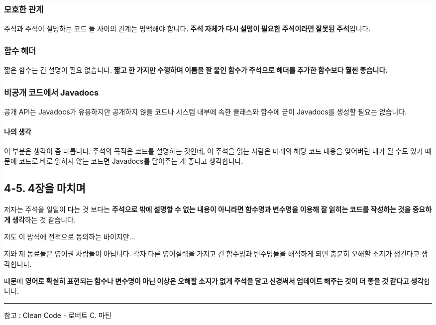 

### 모호한 관계

주석과 주석이 설명하는 코드 둘 사이의 관계는 명백해야 합니다. **주석 자체가 다시 설명이 필요한 주석이라면 잘못된 주석**입니다.



### 함수 헤더

짧은 함수는 긴 설명이 필요 없습니다. **짧고 한 가지만 수행하며 이름을 잘 붙인 함수가 주석으로 헤더를 추가한 함수보다 훨씬 좋습니다.**



### 비공개 코드에서 Javadocs

공개 API는 Javadocs가 유용하지만 공개하지 않을 코드나 시스템 내부에 속한 클래스와 함수에 굳이 Javadocs를 생성할 필요는 없습니다.



#### 나의 생각

이 부분은 생각이 좀 다릅니다. 주석의 목적은 코드를 설명하는 것인데, 이 주석을 읽는 사람은 미래의 해당 코드 내용을 잊어버린 내가 될 수도 있기 때문에 코드로 바로 읽히지 않는 코드면 Javadocs를 달아주는 게 좋다고 생각합니다.



## 4-5. 4장을 마치며

저자는 주석을 일일이 다는 것 보다는 **주석으로 밖에 설명할 수 없는 내용이 아니라면 함수명과 변수명을 이용해 잘 읽히는 코드를 작성하는 것을 중요하게 생각**하는 것 같습니다.

저도 이 방식에 전적으로 동의하는 바이지만...

저와 제 동료들은 영어권 사람들이 아닙니다. 각자 다른 영어실력을 가지고 긴 함수명과 변수명들을 해석하게 되면 충분히 오해할 소지가 생긴다고 생각합니다.

때문에 **영어로 확실히 표현되는 함수나 변수명이 아닌 이상은 오해할 소지가 없게 주석을 달고 신경써서 업데이트 해주는 것이 더 좋을 것 같다고 생각**합니다.



---

참고 : Clean Code - 로버트 C. 마틴
